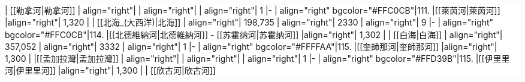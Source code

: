 | [[勒拿河|勒拿河]]
| align="right"| 
| align="right"| 
| align="right"| 1
|-
| align="right" bgcolor="#FFC0CB"|111.
|[[萊茵河|萊茵河]]
|align="right"| 1,320
| 
| [[北海_(大西洋)|北海]]
| align="right"| 198,735 
| align="right"| 2330
| align="right"| 9
|-
| align="right" bgcolor="#FFC0CB"|114.
|[[北德維納河|北德維納河]] - [[苏霍纳河|苏霍纳河]]
|align="right"| 1,302
| 
| [[白海|白海]]
| align="right"| 357,052
| align="right"| 3332
| align="right"| 1
|-
| align="right" bgcolor="#FFFFAA"|115.
|[[奎師那河|奎師那河]]
|align="right"| 1,300
| 
|[[孟加拉灣|孟加拉灣]]
| align="right"| 
| align="right"| 
| align="right"| 1
|-
| align="right" bgcolor="#FFD39B"|115.
|[[伊里里河|伊里里河]]
|align="right"| 1,300
| 
| [[欣古河|欣古河]]